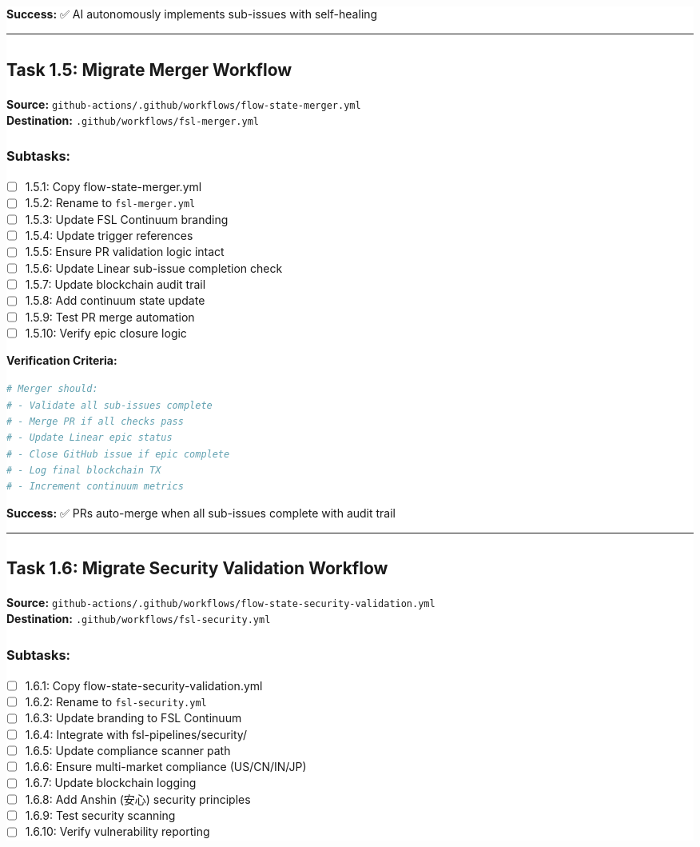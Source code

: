 **Success:** ✅ AI autonomously implements sub-issues with self-healing

---

## Task 1.5: Migrate Merger Workflow

**Source:** `github-actions/.github/workflows/flow-state-merger.yml`  
**Destination:** `.github/workflows/fsl-merger.yml`

### Subtasks:
- [ ] 1.5.1: Copy flow-state-merger.yml
- [ ] 1.5.2: Rename to `fsl-merger.yml`
- [ ] 1.5.3: Update FSL Continuum branding
- [ ] 1.5.4: Update trigger references
- [ ] 1.5.5: Ensure PR validation logic intact
- [ ] 1.5.6: Update Linear sub-issue completion check
- [ ] 1.5.7: Update blockchain audit trail
- [ ] 1.5.8: Add continuum state update
- [ ] 1.5.9: Test PR merge automation
- [ ] 1.5.10: Verify epic closure logic

**Verification Criteria:**
```yaml
# Merger should:
# - Validate all sub-issues complete
# - Merge PR if all checks pass
# - Update Linear epic status
# - Close GitHub issue if epic complete
# - Log final blockchain TX
# - Increment continuum metrics
```

**Success:** ✅ PRs auto-merge when all sub-issues complete with audit trail

---

## Task 1.6: Migrate Security Validation Workflow

**Source:** `github-actions/.github/workflows/flow-state-security-validation.yml`  
**Destination:** `.github/workflows/fsl-security.yml`

### Subtasks:
- [ ] 1.6.1: Copy flow-state-security-validation.yml
- [ ] 1.6.2: Rename to `fsl-security.yml`
- [ ] 1.6.3: Update branding to FSL Continuum
- [ ] 1.6.4: Integrate with fsl-pipelines/security/
- [ ] 1.6.5: Update compliance scanner path
- [ ] 1.6.6: Ensure multi-market compliance (US/CN/IN/JP)
- [ ] 1.6.7: Update blockchain logging
- [ ] 1.6.8: Add Anshin (安心) security principles
- [ ] 1.6.9: Test security scanning
- [ ] 1.6.10: Verify vulnerability reporting
